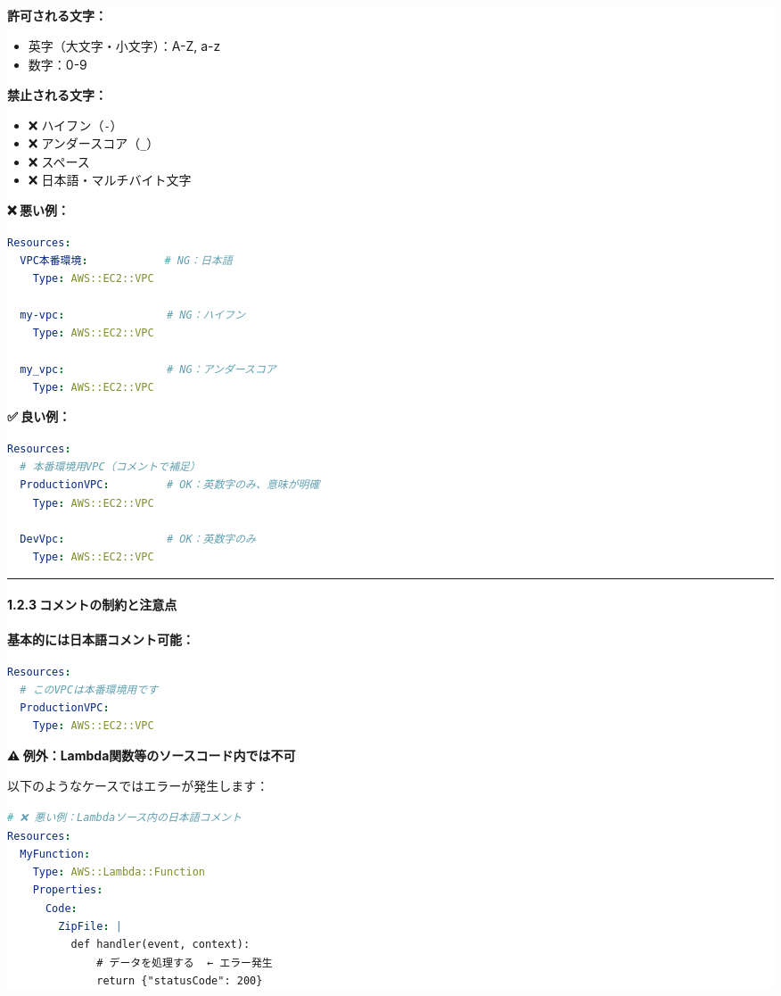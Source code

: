 **許可される文字：**
- 英字（大文字・小文字）：A-Z, a-z
- 数字：0-9

**禁止される文字：**
- ❌ ハイフン（`-`）
- ❌ アンダースコア（`_`）
- ❌ スペース
- ❌ 日本語・マルチバイト文字

**❌ 悪い例：**
```yaml
Resources:
  VPC本番環境:            # NG：日本語
    Type: AWS::EC2::VPC

  my-vpc:                # NG：ハイフン
    Type: AWS::EC2::VPC

  my_vpc:                # NG：アンダースコア
    Type: AWS::EC2::VPC
```

**✅ 良い例：**
```yaml
Resources:
  # 本番環境用VPC（コメントで補足）
  ProductionVPC:         # OK：英数字のみ、意味が明確
    Type: AWS::EC2::VPC

  DevVpc:                # OK：英数字のみ
    Type: AWS::EC2::VPC
```

---

#### 1.2.3 コメントの制約と注意点

**基本的には日本語コメント可能：**
```yaml
Resources:
  # このVPCは本番環境用です
  ProductionVPC:
    Type: AWS::EC2::VPC
```

**⚠️ 例外：Lambda関数等のソースコード内では不可**

以下のようなケースではエラーが発生します：

```yaml
# ❌ 悪い例：Lambdaソース内の日本語コメント
Resources:
  MyFunction:
    Type: AWS::Lambda::Function
    Properties:
      Code:
        ZipFile: |
          def handler(event, context):
              # データを処理する  ← エラー発生
              return {"statusCode": 200}
```
